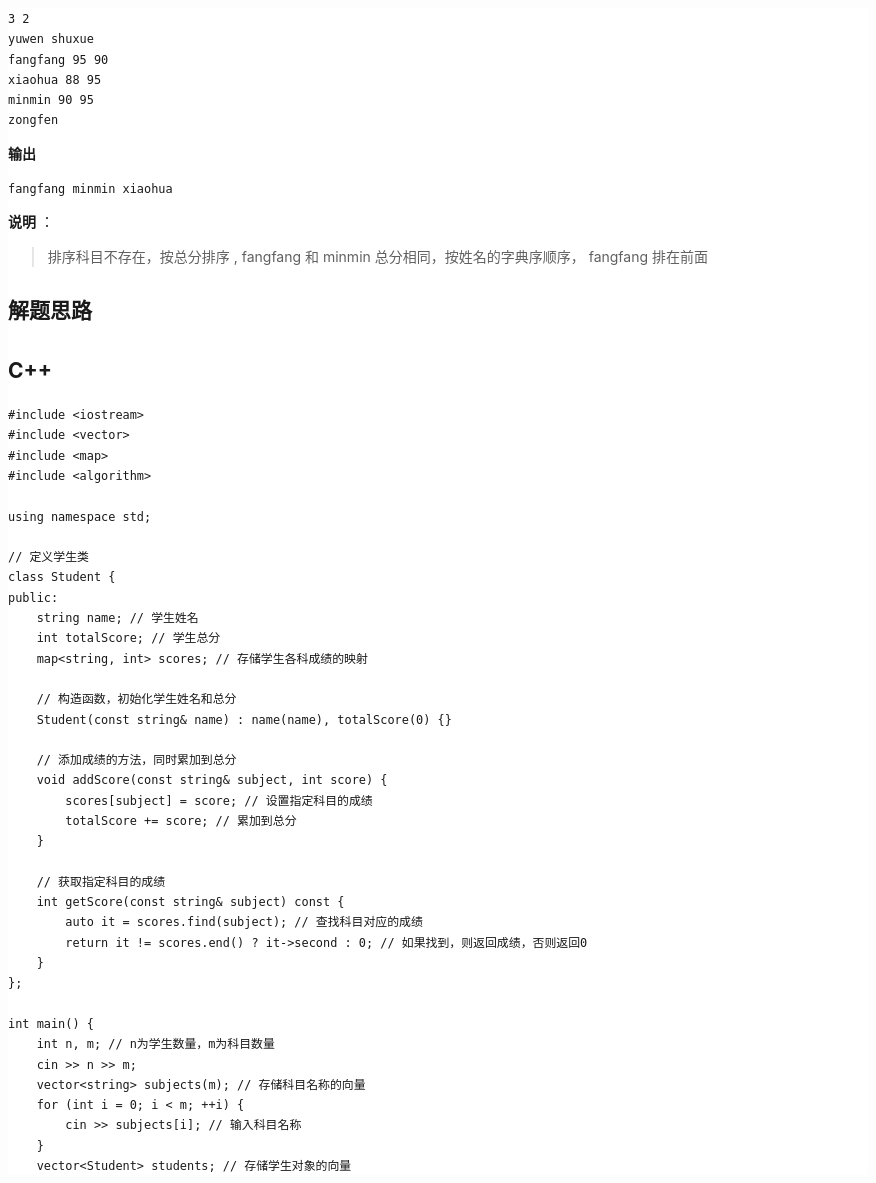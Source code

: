     
    
    3 2
    yuwen shuxue
    fangfang 95 90
    xiaohua 88 95
    minmin 90 95
    zongfen
    

**输出**

    
    
    fangfang minmin xiaohua
    

**说明** ：

> 排序科目不存在，按总分排序 , fangfang 和 minmin 总分相同，按姓名的字典序顺序， fangfang 排在前面

## 解题思路

## C++

    
    
    #include <iostream>
    #include <vector>
    #include <map>
    #include <algorithm>
    
    using namespace std;
    
    // 定义学生类
    class Student {
    public:
        string name; // 学生姓名
        int totalScore; // 学生总分
        map<string, int> scores; // 存储学生各科成绩的映射
    
        // 构造函数，初始化学生姓名和总分
        Student(const string& name) : name(name), totalScore(0) {}
    
        // 添加成绩的方法，同时累加到总分
        void addScore(const string& subject, int score) {
            scores[subject] = score; // 设置指定科目的成绩
            totalScore += score; // 累加到总分
        }
    
        // 获取指定科目的成绩
        int getScore(const string& subject) const {
            auto it = scores.find(subject); // 查找科目对应的成绩
            return it != scores.end() ? it->second : 0; // 如果找到，则返回成绩，否则返回0
        }
    };
    
    int main() {
        int n, m; // n为学生数量，m为科目数量
        cin >> n >> m;
        vector<string> subjects(m); // 存储科目名称的向量
        for (int i = 0; i < m; ++i) {
            cin >> subjects[i]; // 输入科目名称
        }
        vector<Student> students; // 存储学生对象的向量
    